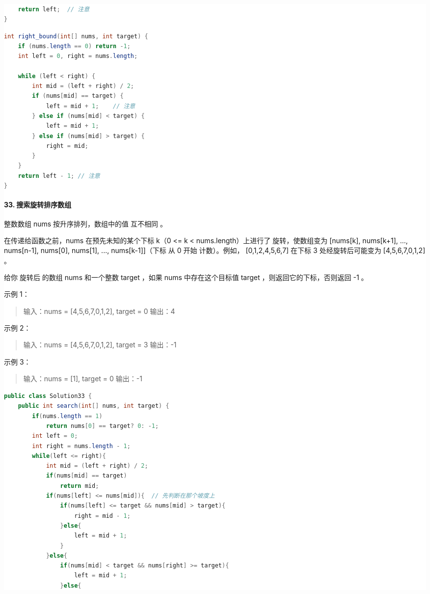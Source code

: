```java
    return left;  // 注意
}
```

```java
int right_bound(int[] nums, int target) {
    if (nums.length == 0) return -1;
    int left = 0, right = nums.length;
    
    while (left < right) {
        int mid = (left + right) / 2;
        if (nums[mid] == target) {
            left = mid + 1;    // 注意
        } else if (nums[mid] < target) {
            left = mid + 1;
        } else if (nums[mid] > target) {
            right = mid;
        }
    }
    return left - 1; // 注意
}
```

#### 33. 搜索旋转排序数组

整数数组 nums 按升序排列，数组中的值 互不相同 。

在传递给函数之前，nums 在预先未知的某个下标 k（0 <= k < nums.length）上进行了 旋转，使数组变为 [nums[k], nums[k+1], ..., nums[n-1], nums[0], nums[1], ..., nums[k-1]]（下标 从 0 开始 计数）。例如， [0,1,2,4,5,6,7] 在下标 3 处经旋转后可能变为 [4,5,6,7,0,1,2] 。

给你 旋转后 的数组 nums 和一个整数 target ，如果 nums 中存在这个目标值 target ，则返回它的下标，否则返回 -1 。

示例 1：

> 输入：nums = [4,5,6,7,0,1,2], target = 0
> 输出：4

示例 2：

> 输入：nums = [4,5,6,7,0,1,2], target = 3
> 输出：-1

示例 3：

> 输入：nums = [1], target = 0
> 输出：-1

```java
public class Solution33 {
    public int search(int[] nums, int target) {
        if(nums.length == 1)
            return nums[0] == target? 0: -1;
        int left = 0;
        int right = nums.length - 1;
        while(left <= right){
            int mid = (left + right) / 2;
            if(nums[mid] == target)
                return mid;
            if(nums[left] <= nums[mid]){  // 先判断在那个坡度上
                if(nums[left] <= target && nums[mid] > target){
                    right = mid - 1;
                }else{
                    left = mid + 1;
                }
            }else{
                if(nums[mid] < target && nums[right] >= target){
                    left = mid + 1;
                }else{
```